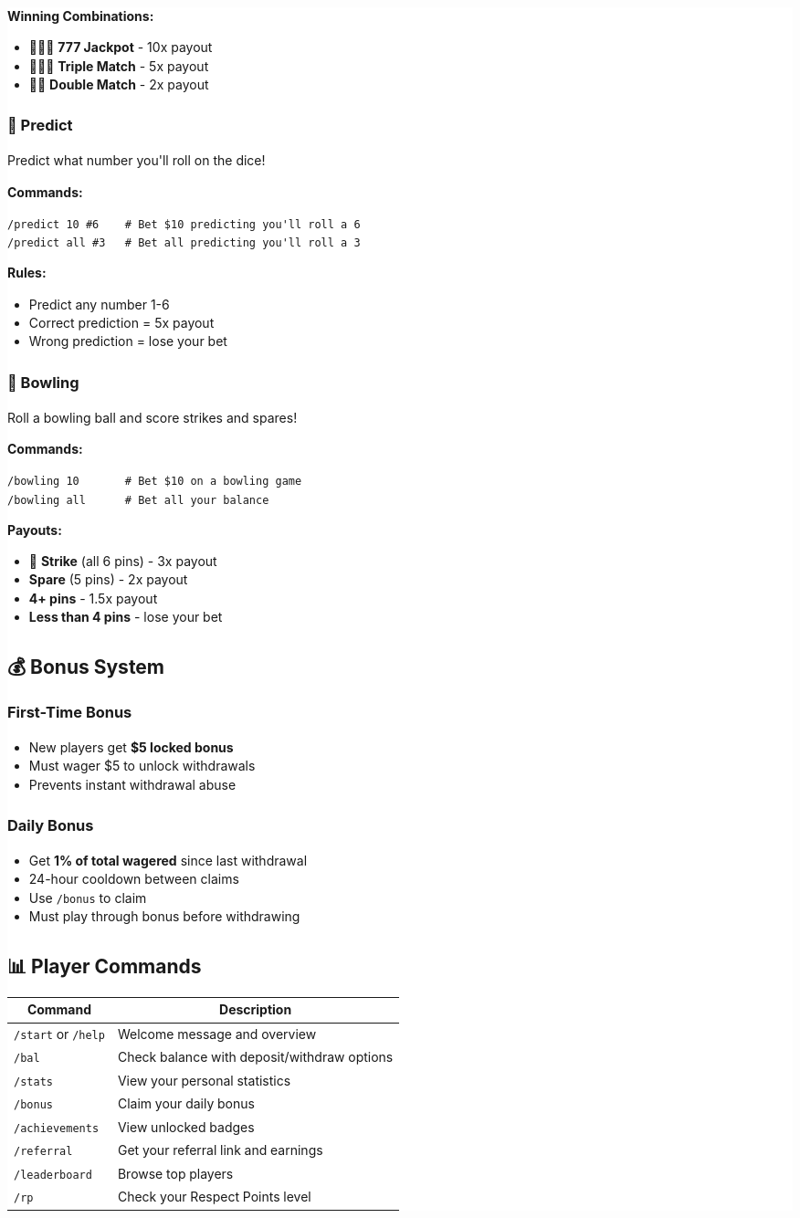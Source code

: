 **Winning Combinations:**
- 🎰🎰🎰 **777 Jackpot** - 10x payout
- 🎰🎰🎰 **Triple Match** - 5x payout
- 🎰🎰 **Double Match** - 2x payout

### 🔮 Predict
Predict what number you'll roll on the dice!

**Commands:**
```
/predict 10 #6    # Bet $10 predicting you'll roll a 6
/predict all #3   # Bet all predicting you'll roll a 3
```

**Rules:**
- Predict any number 1-6
- Correct prediction = 5x payout
- Wrong prediction = lose your bet

### 🎳 Bowling
Roll a bowling ball and score strikes and spares!

**Commands:**
```
/bowling 10       # Bet $10 on a bowling game
/bowling all      # Bet all your balance
```

**Payouts:**
- 🎳 **Strike** (all 6 pins) - 3x payout
- **Spare** (5 pins) - 2x payout
- **4+ pins** - 1.5x payout
- **Less than 4 pins** - lose your bet

## 💰 Bonus System

### First-Time Bonus
- New players get **$5 locked bonus**
- Must wager $5 to unlock withdrawals
- Prevents instant withdrawal abuse

### Daily Bonus
- Get **1% of total wagered** since last withdrawal
- 24-hour cooldown between claims
- Use `/bonus` to claim
- Must play through bonus before withdrawing

## 📊 Player Commands

| Command | Description |
|---------|-------------|
| `/start` or `/help` | Welcome message and overview |
| `/bal` | Check balance with deposit/withdraw options |
| `/stats` | View your personal statistics |
| `/bonus` | Claim your daily bonus |
| `/achievements` | View unlocked badges |
| `/referral` | Get your referral link and earnings |
| `/leaderboard` | Browse top players |
| `/rp` | Check your Respect Points level |